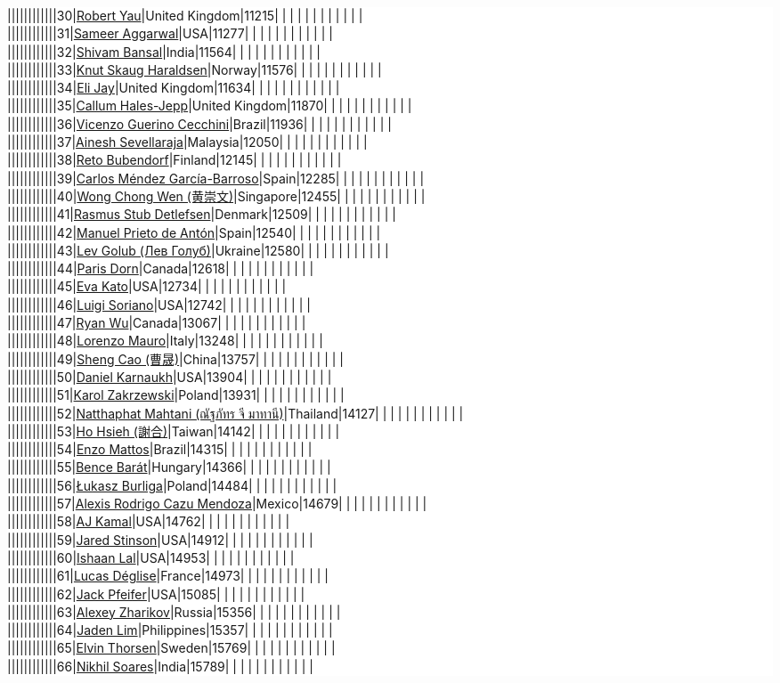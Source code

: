 ||||||||||||30|[Robert Yau](https://www.worldcubeassociation.org/persons/2009YAUR01)|United Kingdom|11215|  |  |  |  |  |  |  |  |  |  |  |  
||||||||||||31|[Sameer Aggarwal](https://www.worldcubeassociation.org/persons/2017AGGA01)|USA|11277|  |  |  |  |  |  |  |  |  |  |  |  
||||||||||||32|[Shivam Bansal](https://www.worldcubeassociation.org/persons/2011BANS02)|India|11564|  |  |  |  |  |  |  |  |  |  |  |  
||||||||||||33|[Knut Skaug Haraldsen](https://www.worldcubeassociation.org/persons/2016HARA02)|Norway|11576|  |  |  |  |  |  |  |  |  |  |  |  
||||||||||||34|[Eli Jay](https://www.worldcubeassociation.org/persons/2014JAYE01)|United Kingdom|11634|  |  |  |  |  |  |  |  |  |  |  |  
||||||||||||35|[Callum Hales-Jepp](https://www.worldcubeassociation.org/persons/2012HALE01)|United Kingdom|11870|  |  |  |  |  |  |  |  |  |  |  |  
||||||||||||36|[Vicenzo Guerino Cecchini](https://www.worldcubeassociation.org/persons/2015CECC01)|Brazil|11936|  |  |  |  |  |  |  |  |  |  |  |  
||||||||||||37|[Ainesh Sevellaraja](https://www.worldcubeassociation.org/persons/2012SEVE01)|Malaysia|12050|  |  |  |  |  |  |  |  |  |  |  |  
||||||||||||38|[Reto Bubendorf](https://www.worldcubeassociation.org/persons/2012BUBE01)|Finland|12145|  |  |  |  |  |  |  |  |  |  |  |  
||||||||||||39|[Carlos Méndez García-Barroso](https://www.worldcubeassociation.org/persons/2010GARC02)|Spain|12285|  |  |  |  |  |  |  |  |  |  |  |  
||||||||||||40|[Wong Chong Wen (黄崇文)](https://www.worldcubeassociation.org/persons/2014WENW01)|Singapore|12455|  |  |  |  |  |  |  |  |  |  |  |  
||||||||||||41|[Rasmus Stub Detlefsen](https://www.worldcubeassociation.org/persons/2014DETL01)|Denmark|12509|  |  |  |  |  |  |  |  |  |  |  |  
||||||||||||42|[Manuel Prieto de Antón](https://www.worldcubeassociation.org/persons/2015ANTO04)|Spain|12540|  |  |  |  |  |  |  |  |  |  |  |  
||||||||||||43|[Lev Golub (Лев Голуб)](https://www.worldcubeassociation.org/persons/2014HOLU01)|Ukraine|12580|  |  |  |  |  |  |  |  |  |  |  |  
||||||||||||44|[Paris Dorn](https://www.worldcubeassociation.org/persons/2015DORN02)|Canada|12618|  |  |  |  |  |  |  |  |  |  |  |  
||||||||||||45|[Eva Kato](https://www.worldcubeassociation.org/persons/2013KATO01)|USA|12734|  |  |  |  |  |  |  |  |  |  |  |  
||||||||||||46|[Luigi Soriano](https://www.worldcubeassociation.org/persons/2016SORI04)|USA|12742|  |  |  |  |  |  |  |  |  |  |  |  
||||||||||||47|[Ryan Wu](https://www.worldcubeassociation.org/persons/2017WURY01)|Canada|13067|  |  |  |  |  |  |  |  |  |  |  |  
||||||||||||48|[Lorenzo Mauro](https://www.worldcubeassociation.org/persons/2014MAUR06)|Italy|13248|  |  |  |  |  |  |  |  |  |  |  |  
||||||||||||49|[Sheng Cao (曹晟)](https://www.worldcubeassociation.org/persons/2011CAOS01)|China|13757|  |  |  |  |  |  |  |  |  |  |  |  
||||||||||||50|[Daniel Karnaukh](https://www.worldcubeassociation.org/persons/2014KARN02)|USA|13904|  |  |  |  |  |  |  |  |  |  |  |  
||||||||||||51|[Karol Zakrzewski](https://www.worldcubeassociation.org/persons/2014ZAKR01)|Poland|13931|  |  |  |  |  |  |  |  |  |  |  |  
||||||||||||52|[Natthaphat Mahtani (ณัฐภัทร จี มาทานี)](https://www.worldcubeassociation.org/persons/2011MAHT02)|Thailand|14127|  |  |  |  |  |  |  |  |  |  |  |  
||||||||||||53|[Ho Hsieh (謝合)](https://www.worldcubeassociation.org/persons/2015HSIE02)|Taiwan|14142|  |  |  |  |  |  |  |  |  |  |  |  
||||||||||||54|[Enzo Mattos](https://www.worldcubeassociation.org/persons/2015MATT05)|Brazil|14315|  |  |  |  |  |  |  |  |  |  |  |  
||||||||||||55|[Bence Barát](https://www.worldcubeassociation.org/persons/2008BARA01)|Hungary|14366|  |  |  |  |  |  |  |  |  |  |  |  
||||||||||||56|[Łukasz Burliga](https://www.worldcubeassociation.org/persons/2013BURL01)|Poland|14484|  |  |  |  |  |  |  |  |  |  |  |  
||||||||||||57|[Alexis Rodrigo Cazu Mendoza](https://www.worldcubeassociation.org/persons/2014MEND02)|Mexico|14679|  |  |  |  |  |  |  |  |  |  |  |  
||||||||||||58|[AJ Kamal](https://www.worldcubeassociation.org/persons/2016KAMA04)|USA|14762|  |  |  |  |  |  |  |  |  |  |  |  
||||||||||||59|[Jared Stinson](https://www.worldcubeassociation.org/persons/2014STIN01)|USA|14912|  |  |  |  |  |  |  |  |  |  |  |  
||||||||||||60|[Ishaan Lal](https://www.worldcubeassociation.org/persons/2014LALI01)|USA|14953|  |  |  |  |  |  |  |  |  |  |  |  
||||||||||||61|[Lucas Déglise](https://www.worldcubeassociation.org/persons/2015DEGL01)|France|14973|  |  |  |  |  |  |  |  |  |  |  |  
||||||||||||62|[Jack Pfeifer](https://www.worldcubeassociation.org/persons/2016PFEI01)|USA|15085|  |  |  |  |  |  |  |  |  |  |  |  
||||||||||||63|[Alexey Zharikov](https://www.worldcubeassociation.org/persons/2015ZHAR01)|Russia|15356|  |  |  |  |  |  |  |  |  |  |  |  
||||||||||||64|[Jaden Lim](https://www.worldcubeassociation.org/persons/2017LIMJ02)|Philippines|15357|  |  |  |  |  |  |  |  |  |  |  |  
||||||||||||65|[Elvin Thorsen](https://www.worldcubeassociation.org/persons/2016THOR08)|Sweden|15769|  |  |  |  |  |  |  |  |  |  |  |  
||||||||||||66|[Nikhil Soares](https://www.worldcubeassociation.org/persons/2015SOAR01)|India|15789|  |  |  |  |  |  |  |  |  |  |  |  